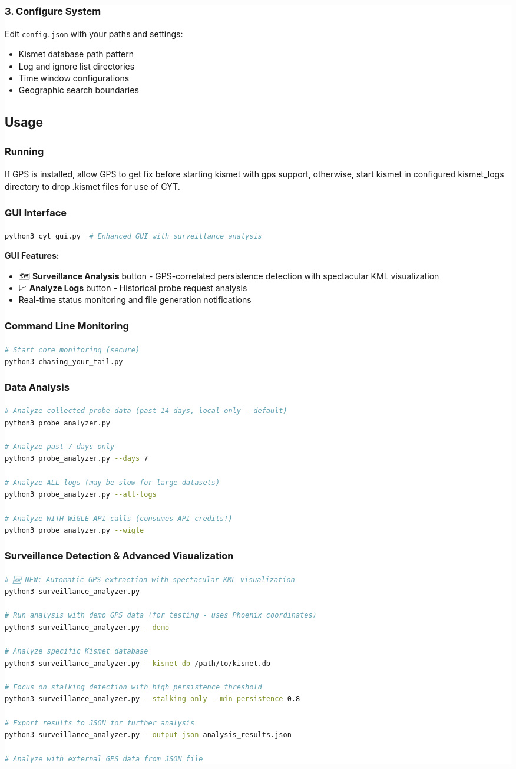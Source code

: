 ### 3. Configure System
Edit `config.json` with your paths and settings:
- Kismet database path pattern
- Log and ignore list directories
- Time window configurations
- Geographic search boundaries

## Usage

### Running
If GPS is installed, allow GPS to get fix before starting kismet with gps support, otherwise, start kismet in configured kismet_logs directory to drop .kismet files for use of CYT.

### GUI Interface
```bash
python3 cyt_gui.py  # Enhanced GUI with surveillance analysis
```
**GUI Features:**
- 🗺️ **Surveillance Analysis** button - GPS-correlated persistence detection with spectacular KML visualization
- 📈 **Analyze Logs** button - Historical probe request analysis
- Real-time status monitoring and file generation notifications

### Command Line Monitoring
```bash
# Start core monitoring (secure)
python3 chasing_your_tail.py
```

### Data Analysis
```bash
# Analyze collected probe data (past 14 days, local only - default)
python3 probe_analyzer.py

# Analyze past 7 days only
python3 probe_analyzer.py --days 7

# Analyze ALL logs (may be slow for large datasets)
python3 probe_analyzer.py --all-logs

# Analyze WITH WiGLE API calls (consumes API credits!)
python3 probe_analyzer.py --wigle
```

### Surveillance Detection & Advanced Visualization
```bash
# 🆕 NEW: Automatic GPS extraction with spectacular KML visualization
python3 surveillance_analyzer.py

# Run analysis with demo GPS data (for testing - uses Phoenix coordinates)
python3 surveillance_analyzer.py --demo

# Analyze specific Kismet database
python3 surveillance_analyzer.py --kismet-db /path/to/kismet.db

# Focus on stalking detection with high persistence threshold
python3 surveillance_analyzer.py --stalking-only --min-persistence 0.8

# Export results to JSON for further analysis
python3 surveillance_analyzer.py --output-json analysis_results.json

# Analyze with external GPS data from JSON file
```